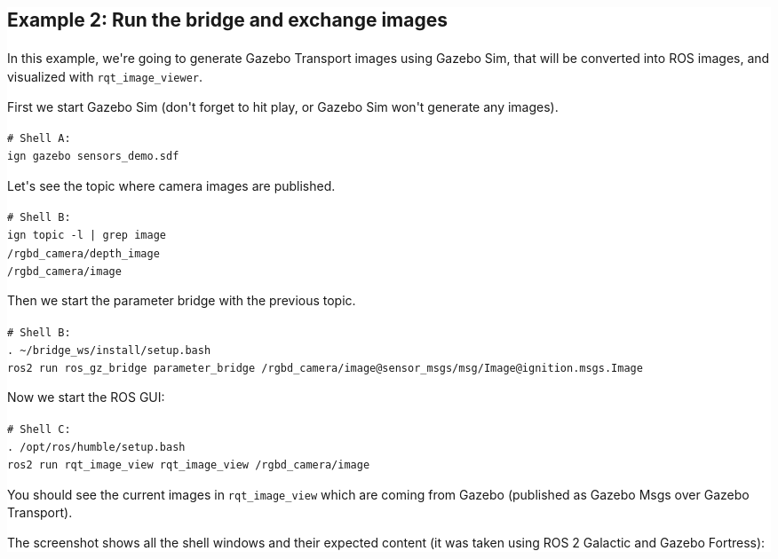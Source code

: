 ## Example 2: Run the bridge and exchange images

In this example, we're going to generate Gazebo Transport images using
Gazebo Sim, that will be converted into ROS images, and visualized with
`rqt_image_viewer`.

First we start Gazebo Sim (don't forget to hit play, or Gazebo Sim won't generate any images).

```
# Shell A:
ign gazebo sensors_demo.sdf
```

Let's see the topic where camera images are published.

```
# Shell B:
ign topic -l | grep image
/rgbd_camera/depth_image
/rgbd_camera/image
```

Then we start the parameter bridge with the previous topic.

```
# Shell B:
. ~/bridge_ws/install/setup.bash
ros2 run ros_gz_bridge parameter_bridge /rgbd_camera/image@sensor_msgs/msg/Image@ignition.msgs.Image
```

Now we start the ROS GUI:

```
# Shell C:
. /opt/ros/humble/setup.bash
ros2 run rqt_image_view rqt_image_view /rgbd_camera/image
```

You should see the current images in `rqt_image_view` which are coming from
Gazebo (published as Gazebo Msgs over Gazebo Transport).

The screenshot shows all the shell windows and their expected content
(it was taken using ROS 2 Galactic and Gazebo Fortress):
